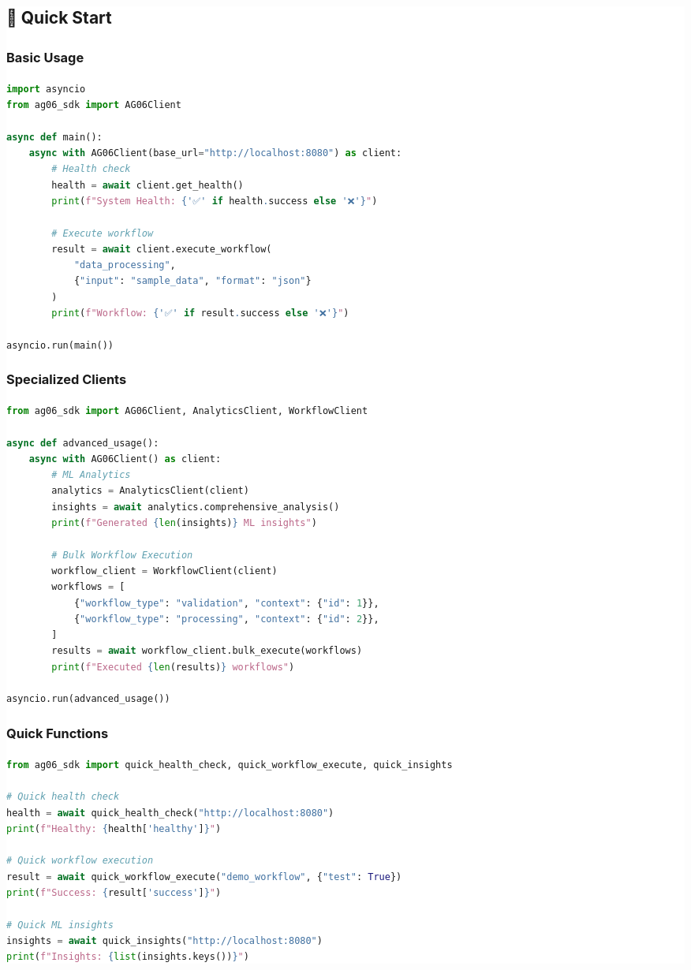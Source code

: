## 🔧 Quick Start

### Basic Usage
```python
import asyncio
from ag06_sdk import AG06Client

async def main():
    async with AG06Client(base_url="http://localhost:8080") as client:
        # Health check
        health = await client.get_health()
        print(f"System Health: {'✅' if health.success else '❌'}")
        
        # Execute workflow
        result = await client.execute_workflow(
            "data_processing",
            {"input": "sample_data", "format": "json"}
        )
        print(f"Workflow: {'✅' if result.success else '❌'}")

asyncio.run(main())
```

### Specialized Clients
```python
from ag06_sdk import AG06Client, AnalyticsClient, WorkflowClient

async def advanced_usage():
    async with AG06Client() as client:
        # ML Analytics
        analytics = AnalyticsClient(client)
        insights = await analytics.comprehensive_analysis()
        print(f"Generated {len(insights)} ML insights")
        
        # Bulk Workflow Execution
        workflow_client = WorkflowClient(client)
        workflows = [
            {"workflow_type": "validation", "context": {"id": 1}},
            {"workflow_type": "processing", "context": {"id": 2}},
        ]
        results = await workflow_client.bulk_execute(workflows)
        print(f"Executed {len(results)} workflows")

asyncio.run(advanced_usage())
```

### Quick Functions
```python
from ag06_sdk import quick_health_check, quick_workflow_execute, quick_insights

# Quick health check
health = await quick_health_check("http://localhost:8080")
print(f"Healthy: {health['healthy']}")

# Quick workflow execution
result = await quick_workflow_execute("demo_workflow", {"test": True})
print(f"Success: {result['success']}")

# Quick ML insights
insights = await quick_insights("http://localhost:8080")
print(f"Insights: {list(insights.keys())}")
```
